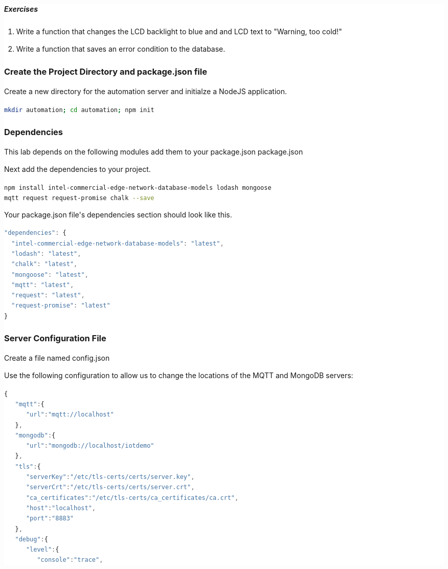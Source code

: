 

##### Exercises

1.  Write a function that changes the LCD backlight to blue and and LCD text to "Warning, too cold!"

2.  Write a function that saves an error condition to the database.

### Create the Project Directory and package.json file

Create a new directory for the automation server and initialze a NodeJS application.
``` sh
mkdir automation; cd automation; npm init
```
### Dependencies

This lab depends on the following modules add them to your package.json <span class="icon file">package.json</span>

Next add the dependencies to your project.

``` sh
npm install intel-commercial-edge-network-database-models lodash mongoose
mqtt request request-promise chalk --save
```

Your package.json file's dependencies section should look like this.



``` js
"dependencies": {
  "intel-commercial-edge-network-database-models": "latest",
  "lodash": "latest",
  "chalk": "latest",
  "mongoose": "latest",
  "mqtt": "latest",
  "request": "latest",
  "request-promise": "latest"
}
```



### Server Configuration File

Create a file named <span class="icon file">config.json</span>

Use the following configuration to allow us to change the locations of the MQTT and MongoDB servers:



``` js
{
   "mqtt":{
      "url":"mqtt://localhost"
   },
   "mongodb":{
      "url":"mongodb://localhost/iotdemo"
   },
   "tls":{
      "serverKey":"/etc/tls-certs/certs/server.key",
      "serverCrt":"/etc/tls-certs/certs/server.crt",
      "ca_certificates":"/etc/tls-certs/ca_certificates/ca.crt",
      "host":"localhost",
      "port":"8883"
   },
   "debug":{
      "level":{
         "console":"trace",
```